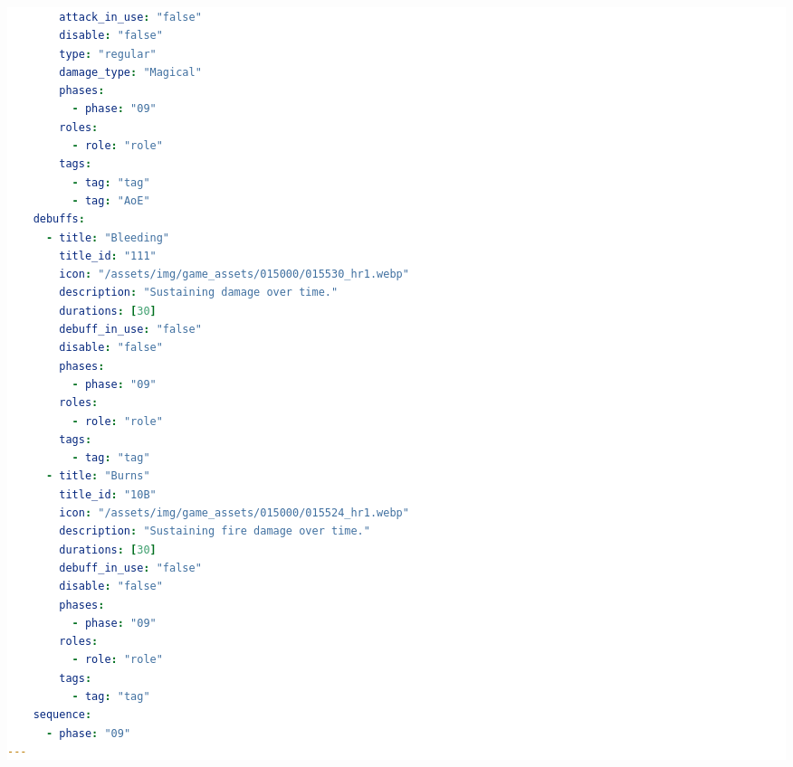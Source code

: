 ```yaml
        attack_in_use: "false"
        disable: "false"
        type: "regular"
        damage_type: "Magical"
        phases:
          - phase: "09"
        roles:
          - role: "role"
        tags:
          - tag: "tag"
          - tag: "AoE"
    debuffs:
      - title: "Bleeding"
        title_id: "111"
        icon: "/assets/img/game_assets/015000/015530_hr1.webp"
        description: "Sustaining damage over time."
        durations: [30]
        debuff_in_use: "false"
        disable: "false"
        phases:
          - phase: "09"
        roles:
          - role: "role"
        tags:
          - tag: "tag"
      - title: "Burns"
        title_id: "10B"
        icon: "/assets/img/game_assets/015000/015524_hr1.webp"
        description: "Sustaining fire damage over time."
        durations: [30]
        debuff_in_use: "false"
        disable: "false"
        phases:
          - phase: "09"
        roles:
          - role: "role"
        tags:
          - tag: "tag"
    sequence:
      - phase: "09"
---
```

